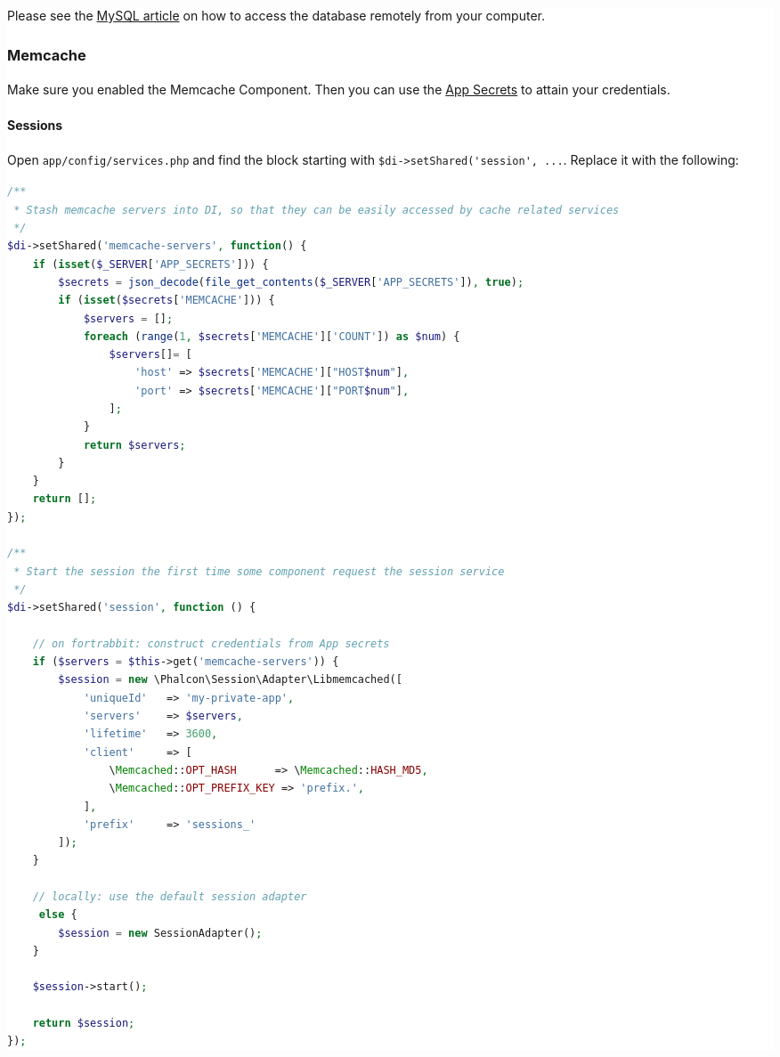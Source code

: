 Please see the [MySQL article](/mysql#toc-access-mysql-from-local) on how to access the database remotely from your computer.

### Memcache

Make sure you enabled the Memcache Component. Then you can use the [App Secrets](secrets) to attain your credentials.

#### Sessions

Open `app/config/services.php` and find the block starting with `$di->setShared('session', ...`. Replace it with the following:

```php
/**
 * Stash memcache servers into DI, so that they can be easily accessed by cache related services
 */
$di->setShared('memcache-servers', function() {
    if (isset($_SERVER['APP_SECRETS'])) {
        $secrets = json_decode(file_get_contents($_SERVER['APP_SECRETS']), true);
        if (isset($secrets['MEMCACHE'])) {
            $servers = [];
            foreach (range(1, $secrets['MEMCACHE']['COUNT']) as $num) {
                $servers[]= [
                    'host' => $secrets['MEMCACHE']["HOST$num"],
                    'port' => $secrets['MEMCACHE']["PORT$num"],
                ];
            }
            return $servers;
        }
    }
    return [];
});

/**
 * Start the session the first time some component request the session service
 */
$di->setShared('session', function () {

    // on fortrabbit: construct credentials from App secrets
    if ($servers = $this->get('memcache-servers')) {
        $session = new \Phalcon\Session\Adapter\Libmemcached([
            'uniqueId'   => 'my-private-app',
            'servers'    => $servers,
            'lifetime'   => 3600,
            'client'     => [
                \Memcached::OPT_HASH      => \Memcached::HASH_MD5,
                \Memcached::OPT_PREFIX_KEY => 'prefix.',
            ],
            'prefix'     => 'sessions_'
        ]);
    }

    // locally: use the default session adapter
     else {
        $session = new SessionAdapter();
    }

    $session->start();

    return $session;
});
```
